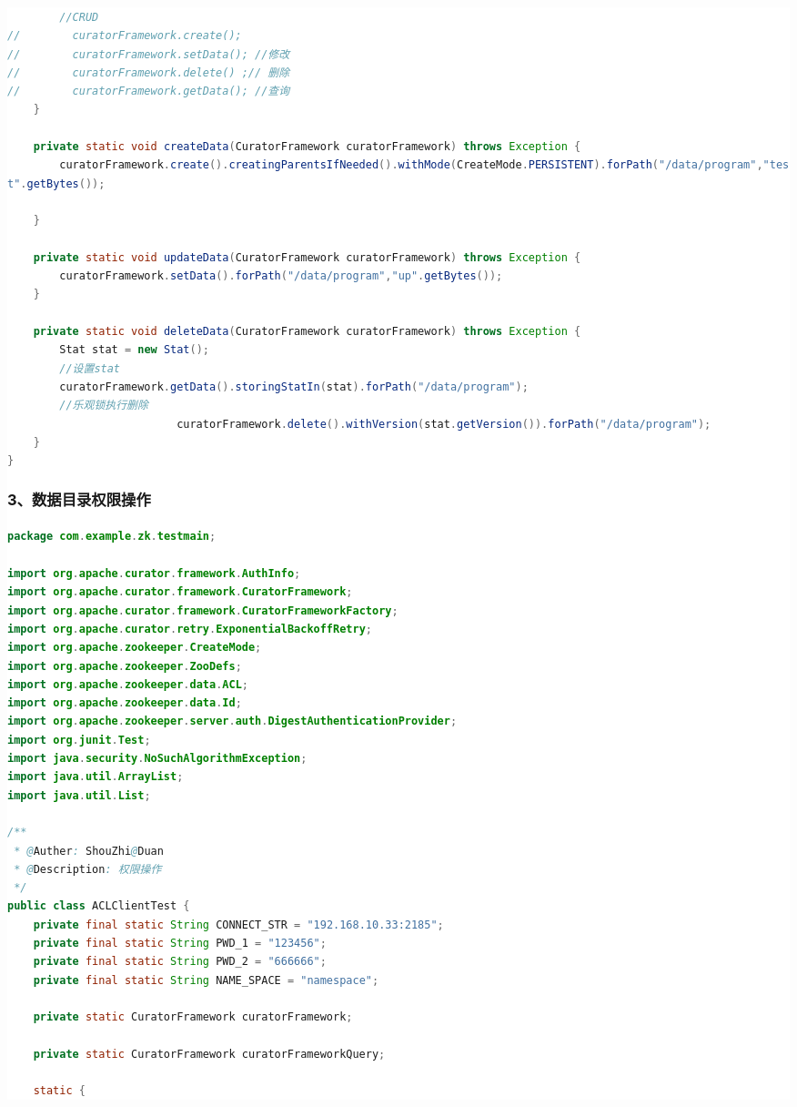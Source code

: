 ```java
        //CRUD
//        curatorFramework.create();
//        curatorFramework.setData(); //修改
//        curatorFramework.delete() ;// 删除
//        curatorFramework.getData(); //查询
    }

    private static void createData(CuratorFramework curatorFramework) throws Exception {
        curatorFramework.create().creatingParentsIfNeeded().withMode(CreateMode.PERSISTENT).forPath("/data/program","test".getBytes());

    }

    private static void updateData(CuratorFramework curatorFramework) throws Exception {
        curatorFramework.setData().forPath("/data/program","up".getBytes());
    }

    private static void deleteData(CuratorFramework curatorFramework) throws Exception {
        Stat stat = new Stat();
        //设置stat
        curatorFramework.getData().storingStatIn(stat).forPath("/data/program");
        //乐观锁执行删除
                          curatorFramework.delete().withVersion(stat.getVersion()).forPath("/data/program");
    }
}

```

### 3、数据目录权限操作

```java
package com.example.zk.testmain;

import org.apache.curator.framework.AuthInfo;
import org.apache.curator.framework.CuratorFramework;
import org.apache.curator.framework.CuratorFrameworkFactory;
import org.apache.curator.retry.ExponentialBackoffRetry;
import org.apache.zookeeper.CreateMode;
import org.apache.zookeeper.ZooDefs;
import org.apache.zookeeper.data.ACL;
import org.apache.zookeeper.data.Id;
import org.apache.zookeeper.server.auth.DigestAuthenticationProvider;
import org.junit.Test;
import java.security.NoSuchAlgorithmException;
import java.util.ArrayList;
import java.util.List;

/**
 * @Auther: ShouZhi@Duan
 * @Description: 权限操作
 */
public class ACLClientTest {
    private final static String CONNECT_STR = "192.168.10.33:2185";
    private final static String PWD_1 = "123456";
    private final static String PWD_2 = "666666";
    private final static String NAME_SPACE = "namespace";

    private static CuratorFramework curatorFramework;

    private static CuratorFramework curatorFrameworkQuery;

    static {
```